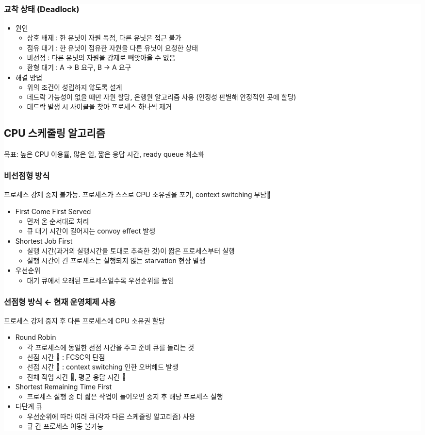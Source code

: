     

### 교착 상태 (Deadlock)

- 원인
    - 상호 배제 : 한 유닛이 자원 독점, 다른 유닛은 접근 불가
    - 점유 대기 : 한 유닛이 점유한 자원을 다른 유닛이 요청한 상태
    - 비선점 : 다른 유닛의 자원을 강제로 빼앗아올 수 없음
    - 환형 대기 : A → B 요구, B → A 요구
- 해결 방법
    - 위의 조건이 성립하지 않도록 설계
    - 데드락 가능성이 없을 때만 자원 할당, 은행원 알고리즘 사용 (안정성 판별해 안정적인 곳에 할당)
    - 데드락 발생 시 사이클을 찾아 프로세스 하나씩 제거

## CPU 스케줄링 알고리즘

목표: 높은 CPU 이용률, 많은 일, 짧은 응답 시간, ready queue 최소화

### 비선점형 방식

프로세스 강제 중지 불가능. 프로세스가 스스로 CPU 소유권을 포기, context switching 부담🔽

- First Come First Served
    - 먼저 온 순서대로 처리
    - 큐 대기 시간이 길어지는 convoy effect 발생
- Shortest Job First
    - 실행 시간(과거의 실행시간을 토대로 추측한 것)이 짧은 프로세스부터 실행
    - 실행 시간이 긴 프로세스는 실행되지 않는 starvation 현상 발생
- 우선순위
    - 대기 큐에서 오래된 프로세스일수록 우선순위를 높임

### 선점형 방식 ← 현재 운영체제 사용

프로세스 강제 중지 후 다른 프로세스에 CPU 소유권 할당

- Round Robin
    - 각 프로세스에 동일한 선점 시간을 주고 준비 큐를 돌리는 것
    - 선점 시간 🔼 : FCSC의 단점
    - 선점 시간 🔽 : context switching 인한 오버헤드 발생
    - 전체 작업 시간 🔼, 평균 응답 시간 🔽
- Shortest Remaining Time First
    - 프로세스 실행 중 더 짧은 작업이 들어오면 중지 후 해당 프로세스 실행
- 다단계 큐
    - 우선순위에 따라 여러 큐(각자 다른 스케줄링 알고리즘) 사용
    - 큐 간 프로세스 이동 불가능

